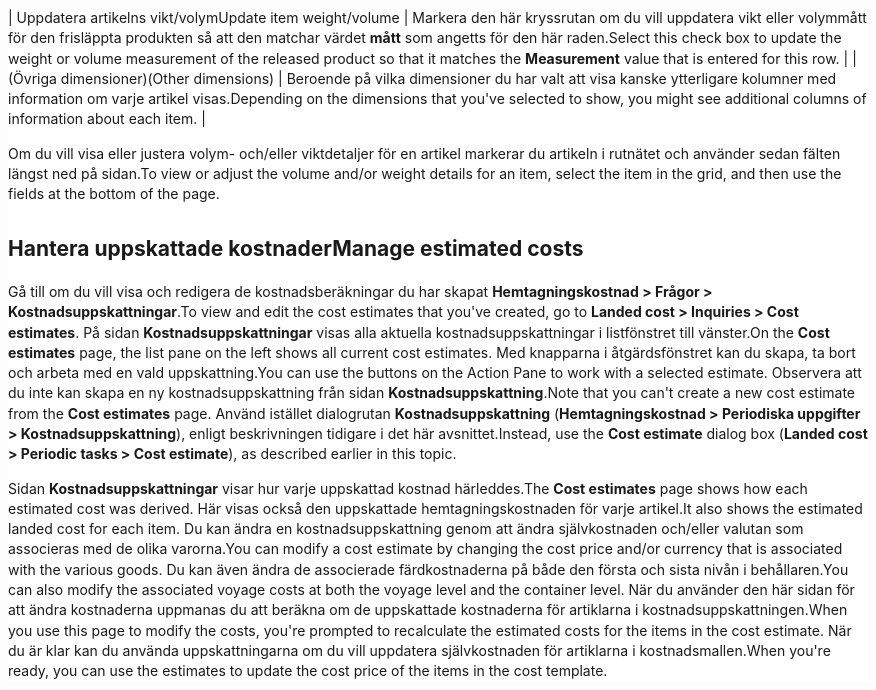 | <span data-ttu-id="8f9a4-207">Uppdatera artikelns vikt/volym</span><span class="sxs-lookup"><span data-stu-id="8f9a4-207">Update item weight/volume</span></span> | <span data-ttu-id="8f9a4-208">Markera den här kryssrutan om du vill uppdatera vikt eller volymmått för den frisläppta produkten så att den matchar värdet **mått** som angetts för den här raden.</span><span class="sxs-lookup"><span data-stu-id="8f9a4-208">Select this check box to update the weight or volume measurement of the released product so that it matches the **Measurement** value that is entered for this row.</span></span> |
| <span data-ttu-id="8f9a4-209">(Övriga dimensioner)</span><span class="sxs-lookup"><span data-stu-id="8f9a4-209">(Other dimensions)</span></span> | <span data-ttu-id="8f9a4-210">Beroende på vilka dimensioner du har valt att visa kanske ytterligare kolumner med information om varje artikel visas.</span><span class="sxs-lookup"><span data-stu-id="8f9a4-210">Depending on the dimensions that you've selected to show, you might see additional columns of information about each item.</span></span> |

<span data-ttu-id="8f9a4-211">Om du vill visa eller justera volym- och/eller viktdetaljer för en artikel markerar du artikeln i rutnätet och använder sedan fälten längst ned på sidan.</span><span class="sxs-lookup"><span data-stu-id="8f9a4-211">To view or adjust the volume and/or weight details for an item, select the item in the grid, and then use the fields at the bottom of the page.</span></span>

## <a name="manage-estimated-costs"></a><span data-ttu-id="8f9a4-212">Hantera uppskattade kostnader</span><span class="sxs-lookup"><span data-stu-id="8f9a4-212">Manage estimated costs</span></span>

<span data-ttu-id="8f9a4-213">Gå till om du vill visa och redigera de kostnadsberäkningar du har skapat **Hemtagningskostnad \> Frågor \> Kostnadsuppskattningar**.</span><span class="sxs-lookup"><span data-stu-id="8f9a4-213">To view and edit the cost estimates that you've created, go to **Landed cost \> Inquiries \> Cost estimates**.</span></span> <span data-ttu-id="8f9a4-214">På sidan **Kostnadsuppskattningar** visas alla aktuella kostnadsuppskattningar i listfönstret till vänster.</span><span class="sxs-lookup"><span data-stu-id="8f9a4-214">On the **Cost estimates** page, the list pane on the left shows all current cost estimates.</span></span> <span data-ttu-id="8f9a4-215">Med knapparna i åtgärdsfönstret kan du skapa, ta bort och arbeta med en vald uppskattning.</span><span class="sxs-lookup"><span data-stu-id="8f9a4-215">You can use the buttons on the Action Pane to work with a selected estimate.</span></span> <span data-ttu-id="8f9a4-216">Observera att du inte kan skapa en ny kostnadsuppskattning från sidan **Kostnadsuppskattning**.</span><span class="sxs-lookup"><span data-stu-id="8f9a4-216">Note that you can't create a new cost estimate from the **Cost estimates** page.</span></span> <span data-ttu-id="8f9a4-217">Använd istället dialogrutan **Kostnadsuppskattning** (**Hemtagningskostnad \> Periodiska uppgifter \> Kostnadsuppskattning**), enligt beskrivningen tidigare i det här avsnittet.</span><span class="sxs-lookup"><span data-stu-id="8f9a4-217">Instead, use the **Cost estimate** dialog box (**Landed cost \> Periodic tasks \> Cost estimate**), as described earlier in this topic.</span></span>

<span data-ttu-id="8f9a4-218">Sidan **Kostnadsuppskattningar** visar hur varje uppskattad kostnad härleddes.</span><span class="sxs-lookup"><span data-stu-id="8f9a4-218">The **Cost estimates** page shows how each estimated cost was derived.</span></span> <span data-ttu-id="8f9a4-219">Här visas också den uppskattade hemtagningskostnaden för varje artikel.</span><span class="sxs-lookup"><span data-stu-id="8f9a4-219">It also shows the estimated landed cost for each item.</span></span> <span data-ttu-id="8f9a4-220">Du kan ändra en kostnadsuppskattning genom att ändra självkostnaden och/eller valutan som associeras med de olika varorna.</span><span class="sxs-lookup"><span data-stu-id="8f9a4-220">You can modify a cost estimate by changing the cost price and/or currency that is associated with the various goods.</span></span> <span data-ttu-id="8f9a4-221">Du kan även ändra de associerade färdkostnaderna på både den första och sista nivån i behållaren.</span><span class="sxs-lookup"><span data-stu-id="8f9a4-221">You can also modify the associated voyage costs at both the voyage level and the container level.</span></span> <span data-ttu-id="8f9a4-222">När du använder den här sidan för att ändra kostnaderna uppmanas du att beräkna om de uppskattade kostnaderna för artiklarna i kostnadsuppskattningen.</span><span class="sxs-lookup"><span data-stu-id="8f9a4-222">When you use this page to modify the costs, you're prompted to recalculate the estimated costs for the items in the cost estimate.</span></span> <span data-ttu-id="8f9a4-223">När du är klar kan du använda uppskattningarna om du vill uppdatera självkostnaden för artiklarna i kostnadsmallen.</span><span class="sxs-lookup"><span data-stu-id="8f9a4-223">When you're ready, you can use the estimates to update the cost price of the items in the cost template.</span></span>
